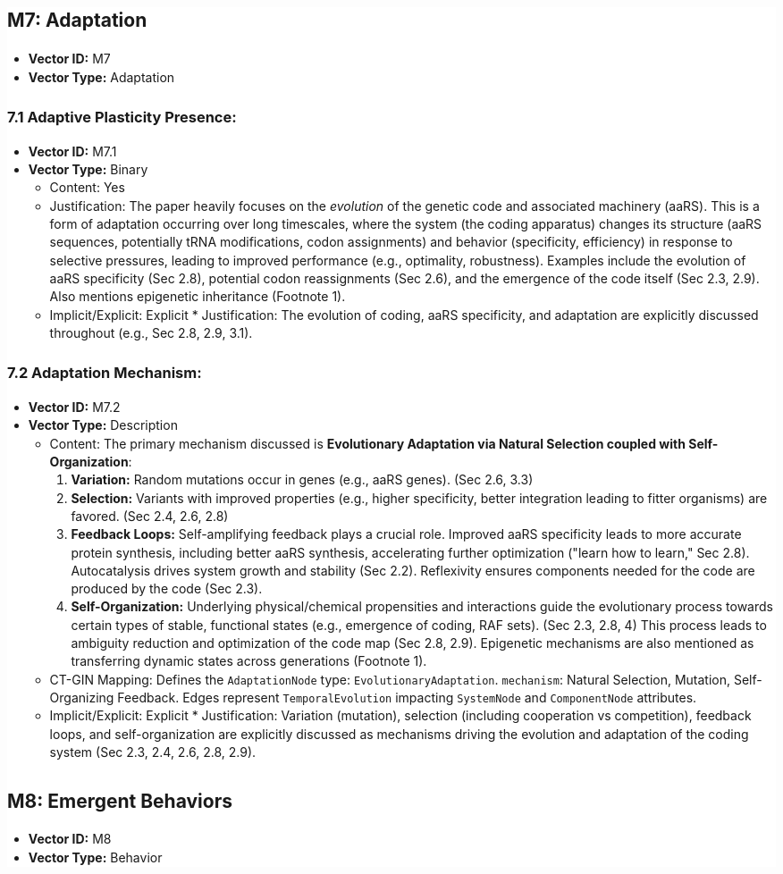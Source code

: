 ## M7: Adaptation
*   **Vector ID:** M7
*   **Vector Type:** Adaptation

### **7.1 Adaptive Plasticity Presence:**

*   **Vector ID:** M7.1
*   **Vector Type:** Binary
    *   Content: Yes
    *   Justification: The paper heavily focuses on the *evolution* of the genetic code and associated machinery (aaRS). This is a form of adaptation occurring over long timescales, where the system (the coding apparatus) changes its structure (aaRS sequences, potentially tRNA modifications, codon assignments) and behavior (specificity, efficiency) in response to selective pressures, leading to improved performance (e.g., optimality, robustness). Examples include the evolution of aaRS specificity (Sec 2.8), potential codon reassignments (Sec 2.6), and the emergence of the code itself (Sec 2.3, 2.9). Also mentions epigenetic inheritance (Footnote 1).
    *    Implicit/Explicit: Explicit
        * Justification: The evolution of coding, aaRS specificity, and adaptation are explicitly discussed throughout (e.g., Sec 2.8, 2.9, 3.1).

### **7.2 Adaptation Mechanism:**

*   **Vector ID:** M7.2
*   **Vector Type:** Description
    *   Content: The primary mechanism discussed is **Evolutionary Adaptation via Natural Selection coupled with Self-Organization**:
        1.  **Variation:** Random mutations occur in genes (e.g., aaRS genes). (Sec 2.6, 3.3)
        2.  **Selection:** Variants with improved properties (e.g., higher specificity, better integration leading to fitter organisms) are favored. (Sec 2.4, 2.6, 2.8)
        3.  **Feedback Loops:** Self-amplifying feedback plays a crucial role. Improved aaRS specificity leads to more accurate protein synthesis, including better aaRS synthesis, accelerating further optimization ("learn how to learn," Sec 2.8). Autocatalysis drives system growth and stability (Sec 2.2). Reflexivity ensures components needed for the code are produced by the code (Sec 2.3).
        4.  **Self-Organization:** Underlying physical/chemical propensities and interactions guide the evolutionary process towards certain types of stable, functional states (e.g., emergence of coding, RAF sets). (Sec 2.3, 2.8, 4)
        This process leads to ambiguity reduction and optimization of the code map (Sec 2.8, 2.9). Epigenetic mechanisms are also mentioned as transferring dynamic states across generations (Footnote 1).
    *   CT-GIN Mapping: Defines the `AdaptationNode` type: `EvolutionaryAdaptation`. `mechanism`: Natural Selection, Mutation, Self-Organizing Feedback. Edges represent `TemporalEvolution` impacting `SystemNode` and `ComponentNode` attributes.
    *    Implicit/Explicit: Explicit
        *  Justification: Variation (mutation), selection (including cooperation vs competition), feedback loops, and self-organization are explicitly discussed as mechanisms driving the evolution and adaptation of the coding system (Sec 2.3, 2.4, 2.6, 2.8, 2.9).

## M8: Emergent Behaviors
*   **Vector ID:** M8
*   **Vector Type:** Behavior
